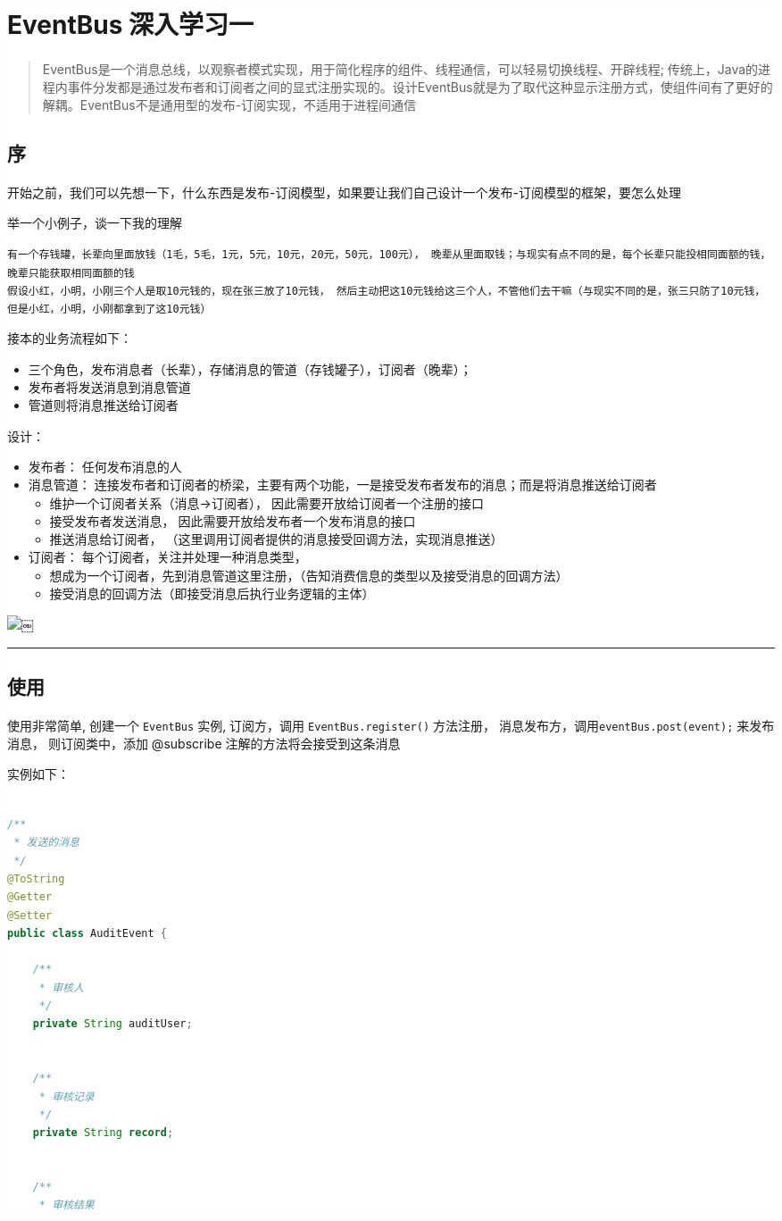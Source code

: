 # EventBus 深入学习一

> EventBus是一个消息总线，以观察者模式实现，用于简化程序的组件、线程通信，可以轻易切换线程、开辟线程;  传统上，Java的进程内事件分发都是通过发布者和订阅者之间的显式注册实现的。设计EventBus就是为了取代这种显示注册方式，使组件间有了更好的解耦。EventBus不是通用型的发布-订阅实现，不适用于进程间通信

## 序

开始之前，我们可以先想一下，什么东西是发布-订阅模型，如果要让我们自己设计一个发布-订阅模型的框架，要怎么处理

举一个小例子，谈一下我的理解

    有一个存钱罐，长辈向里面放钱（1毛，5毛，1元，5元，10元，20元，50元，100元）， 晚辈从里面取钱；与现实有点不同的是，每个长辈只能投相同面额的钱，晚辈只能获取相同面额的钱
    假设小红，小明，小刚三个人是取10元钱的，现在张三放了10元钱， 然后主动把这10元钱给这三个人，不管他们去干嘛（与现实不同的是，张三只防了10元钱，但是小红，小明，小刚都拿到了这10元钱）

接本的业务流程如下：

- 三个角色，发布消息者（长辈），存储消息的管道（存钱罐子），订阅者（晚辈）； 
- 发布者将发送消息到消息管道
- 管道则将消息推送给订阅者

设计：

- 发布者： 任何发布消息的人
- 消息管道： 连接发布者和订阅者的桥梁，主要有两个功能，一是接受发布者发布的消息；而是将消息推送给订阅者
    - 维护一个订阅者关系（消息->订阅者）， 因此需要开放给订阅者一个注册的接口
    - 接受发布者发送消息， 因此需要开放给发布者一个发布消息的接口
    - 推送消息给订阅者， （这里调用订阅者提供的消息接受回调方法，实现消息推送）
- 订阅者： 每个订阅者，关注并处理一种消息类型，
    - 想成为一个订阅者，先到消息管道这里注册，（告知消费信息的类型以及接受消息的回调方法）
    - 接受消息的回调方法（即接受消息后执行业务逻辑的主体）

![](media/14912266603197/14912307259441.jpg)￼

---
## 使用

使用非常简单, 创建一个 `EventBus` 实例, 订阅方，调用 `EventBus.register()` 方法注册， 消息发布方，调用`eventBus.post(event);` 来发布消息， 则订阅类中，添加 @subscribe 注解的方法将会接受到这条消息

实例如下：

```java

/**
 * 发送的消息
 */
@ToString
@Getter
@Setter
public class AuditEvent {

    /**
     * 审核人
     */
    private String auditUser;


    /**
     * 审核记录
     */
    private String record;


    /**
     * 审核结果
```
